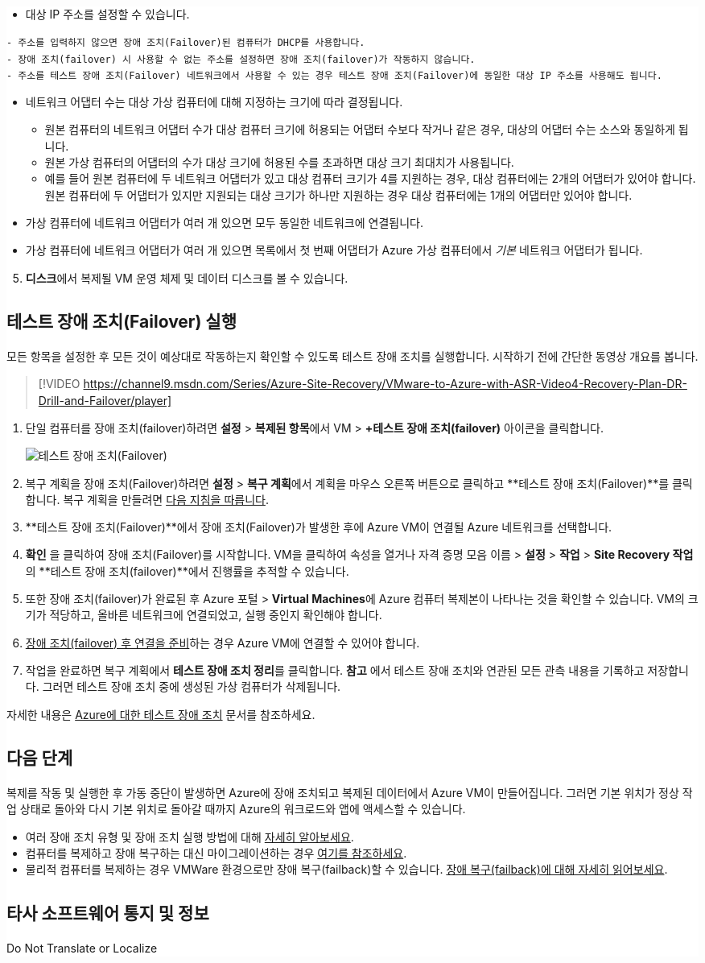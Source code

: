    - 대상 IP 주소를 설정할 수 있습니다.

    - 주소를 입력하지 않으면 장애 조치(Failover)된 컴퓨터가 DHCP를 사용합니다.
    - 장애 조치(failover) 시 사용할 수 없는 주소를 설정하면 장애 조치(failover)가 작동하지 않습니다.
    - 주소를 테스트 장애 조치(Failover) 네트워크에서 사용할 수 있는 경우 테스트 장애 조치(Failover)에 동일한 대상 IP 주소를 사용해도 됩니다.

   - 네트워크 어댑터 수는 대상 가상 컴퓨터에 대해 지정하는 크기에 따라 결정됩니다.

     - 원본 컴퓨터의 네트워크 어댑터 수가 대상 컴퓨터 크기에 허용되는 어댑터 수보다 작거나 같은 경우, 대상의 어댑터 수는 소스와 동일하게 됩니다.
     - 원본 가상 컴퓨터의 어댑터의 수가 대상 크기에 허용된 수를 초과하면 대상 크기 최대치가 사용됩니다.
     - 예를 들어 원본 컴퓨터에 두 네트워크 어댑터가 있고 대상 컴퓨터 크기가 4를 지원하는 경우, 대상 컴퓨터에는 2개의 어댑터가 있어야 합니다. 원본 컴퓨터에 두 어댑터가 있지만 지원되는 대상 크기가 하나만 지원하는 경우 대상 컴퓨터에는 1개의 어댑터만 있어야 합니다.     
   - 가상 컴퓨터에 네트워크 어댑터가 여러 개 있으면 모두 동일한 네트워크에 연결됩니다.
   - 가상 컴퓨터에 네트워크 어댑터가 여러 개 있으면 목록에서 첫 번째 어댑터가 Azure 가상 컴퓨터에서 *기본* 네트워크 어댑터가 됩니다.
5. **디스크**에서 복제될 VM 운영 체제 및 데이터 디스크를 볼 수 있습니다.

## <a name="run-a-test-failover"></a>테스트 장애 조치(Failover) 실행

모든 항목을 설정한 후 모든 것이 예상대로 작동하는지 확인할 수 있도록 테스트 장애 조치를 실행합니다. 시작하기 전에 간단한 동영상 개요를 봅니다.

>[!VIDEO https://channel9.msdn.com/Series/Azure-Site-Recovery/VMware-to-Azure-with-ASR-Video4-Recovery-Plan-DR-Drill-and-Failover/player]


1. 단일 컴퓨터를 장애 조치(failover)하려면 **설정** > **복제된 항목**에서 VM > **+테스트 장애 조치(failover)** 아이콘을 클릭합니다.

    ![테스트 장애 조치(Failover)](./media/site-recovery-vmware-to-azure/TestFailover.png)

2. 복구 계획을 장애 조치(Failover)하려면 **설정** > **복구 계획**에서 계획을 마우스 오른쪽 버튼으로 클릭하고 **테스트 장애 조치(Failover)**를 클릭합니다. 복구 계획을 만들려면 [다음 지침을 따릅니다](site-recovery-create-recovery-plans.md).  
3. **테스트 장애 조치(Failover)**에서 장애 조치(Failover)가 발생한 후에 Azure VM이 연결될 Azure 네트워크를 선택합니다.
4. **확인** 을 클릭하여 장애 조치(Failover)를 시작합니다. VM을 클릭하여 속성을 열거나 자격 증명 모음 이름 > **설정** > **작업** > **Site Recovery 작업**의 **테스트 장애 조치(failover)**에서 진행률을 추적할 수 있습니다.
5. 또한 장애 조치(failover)가 완료된 후 Azure 포털 > **Virtual Machines**에 Azure 컴퓨터 복제본이 나타나는 것을 확인할 수 있습니다. VM의 크기가 적당하고, 올바른 네트워크에 연결되었고, 실행 중인지 확인해야 합니다.
6. [장애 조치(failover) 후 연결을 준비](site-recovery-test-failover-to-azure.md#prepare-to-connect-to-azure-vms-after-failover)하는 경우 Azure VM에 연결할 수 있어야 합니다.
7. 작업을 완료하면 복구 계획에서 **테스트 장애 조치 정리**를 클릭합니다. **참고** 에서 테스트 장애 조치와 연관된 모든 관측 내용을 기록하고 저장합니다. 그러면 테스트 장애 조치 중에 생성된 가상 컴퓨터가 삭제됩니다.

자세한 내용은 [Azure에 대한 테스트 장애 조치](site-recovery-test-failover-to-azure.md) 문서를 참조하세요.

## <a name="next-steps"></a>다음 단계

복제를 작동 및 실행한 후 가동 중단이 발생하면 Azure에 장애 조치되고 복제된 데이터에서 Azure VM이 만들어집니다. 그러면 기본 위치가 정상 작업 상태로 돌아와 다시 기본 위치로 돌아갈 때까지 Azure의 워크로드와 앱에 액세스할 수 있습니다.

- 여러 장애 조치 유형 및 장애 조치 실행 방법에 대해 [자세히 알아보세요](site-recovery-failover.md).
- 컴퓨터를 복제하고 장애 복구하는 대신 마이그레이션하는 경우 [여기를 참조하세요](site-recovery-migrate-to-azure.md#migrate-on-premises-vms-and-physical-servers).
- 물리적 컴퓨터를 복제하는 경우 VMWare 환경으로만 장애 복구(failback)할 수 있습니다. [장애 복구(failback)에 대해 자세히 읽어보세요](site-recovery-failback-azure-to-vmware.md).

## <a name="third-party-software-notices-and-information"></a>타사 소프트웨어 통지 및 정보
Do Not Translate or Localize
